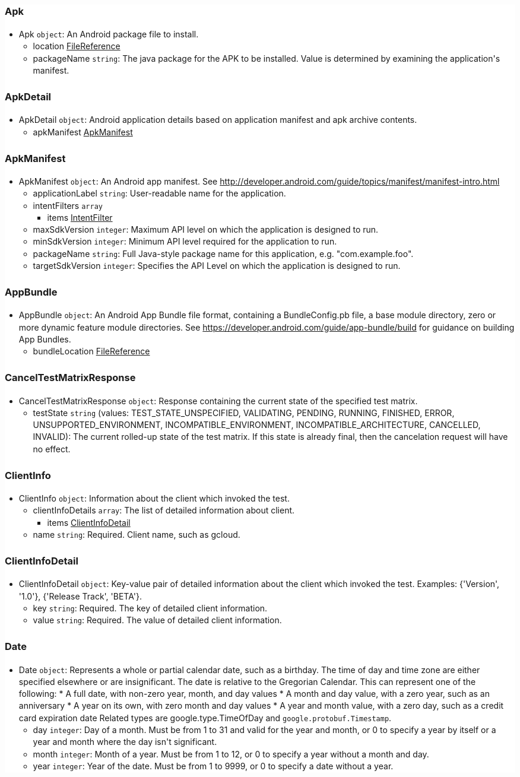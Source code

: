 ### Apk
* Apk `object`: An Android package file to install.
  * location [FileReference](#filereference)
  * packageName `string`: The java package for the APK to be installed. Value is determined by examining the application's manifest.

### ApkDetail
* ApkDetail `object`: Android application details based on application manifest and apk archive contents.
  * apkManifest [ApkManifest](#apkmanifest)

### ApkManifest
* ApkManifest `object`: An Android app manifest. See http://developer.android.com/guide/topics/manifest/manifest-intro.html
  * applicationLabel `string`: User-readable name for the application.
  * intentFilters `array`
    * items [IntentFilter](#intentfilter)
  * maxSdkVersion `integer`: Maximum API level on which the application is designed to run.
  * minSdkVersion `integer`: Minimum API level required for the application to run.
  * packageName `string`: Full Java-style package name for this application, e.g. "com.example.foo".
  * targetSdkVersion `integer`: Specifies the API Level on which the application is designed to run.

### AppBundle
* AppBundle `object`: An Android App Bundle file format, containing a BundleConfig.pb file, a base module directory, zero or more dynamic feature module directories. See https://developer.android.com/guide/app-bundle/build for guidance on building App Bundles.
  * bundleLocation [FileReference](#filereference)

### CancelTestMatrixResponse
* CancelTestMatrixResponse `object`: Response containing the current state of the specified test matrix.
  * testState `string` (values: TEST_STATE_UNSPECIFIED, VALIDATING, PENDING, RUNNING, FINISHED, ERROR, UNSUPPORTED_ENVIRONMENT, INCOMPATIBLE_ENVIRONMENT, INCOMPATIBLE_ARCHITECTURE, CANCELLED, INVALID): The current rolled-up state of the test matrix. If this state is already final, then the cancelation request will have no effect.

### ClientInfo
* ClientInfo `object`: Information about the client which invoked the test.
  * clientInfoDetails `array`: The list of detailed information about client.
    * items [ClientInfoDetail](#clientinfodetail)
  * name `string`: Required. Client name, such as gcloud.

### ClientInfoDetail
* ClientInfoDetail `object`: Key-value pair of detailed information about the client which invoked the test. Examples: {'Version', '1.0'}, {'Release Track', 'BETA'}.
  * key `string`: Required. The key of detailed client information.
  * value `string`: Required. The value of detailed client information.

### Date
* Date `object`: Represents a whole or partial calendar date, such as a birthday. The time of day and time zone are either specified elsewhere or are insignificant. The date is relative to the Gregorian Calendar. This can represent one of the following: * A full date, with non-zero year, month, and day values * A month and day value, with a zero year, such as an anniversary * A year on its own, with zero month and day values * A year and month value, with a zero day, such as a credit card expiration date Related types are google.type.TimeOfDay and `google.protobuf.Timestamp`.
  * day `integer`: Day of a month. Must be from 1 to 31 and valid for the year and month, or 0 to specify a year by itself or a year and month where the day isn't significant.
  * month `integer`: Month of a year. Must be from 1 to 12, or 0 to specify a year without a month and day.
  * year `integer`: Year of the date. Must be from 1 to 9999, or 0 to specify a date without a year.
